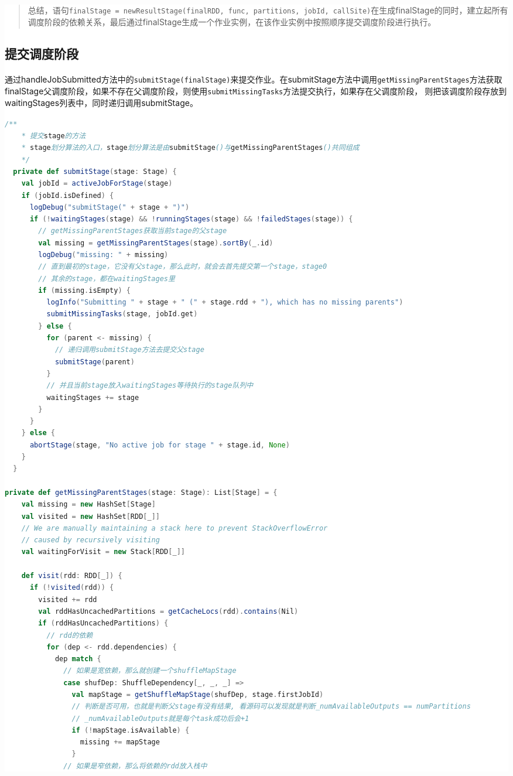> 总结，语句`finalStage = newResultStage(finalRDD, func, partitions, jobId, callSite)`在生成finalStage的同时，建立起所有调度阶段的依赖关系，最后通过finalStage生成一个作业实例，在该作业实例中按照顺序提交调度阶段进行执行。

## 提交调度阶段
通过handleJobSubmitted方法中的`submitStage(finalStage)`来提交作业。在submitStage方法中调用`getMissingParentStages`方法获取finalStage父调度阶段，如果不存在父调度阶段，则使用`submitMissingTasks`方法提交执行，如果存在父调度阶段，
则把该调度阶段存放到waitingStages列表中，同时递归调用submitStage。
``` scala
/**
    * 提交stage的方法
    * stage划分算法的入口，stage划分算法是由submitStage()与getMissingParentStages()共同组成
    */
  private def submitStage(stage: Stage) {
    val jobId = activeJobForStage(stage)
    if (jobId.isDefined) {
      logDebug("submitStage(" + stage + ")")
      if (!waitingStages(stage) && !runningStages(stage) && !failedStages(stage)) {
        // getMissingParentStages获取当前stage的父stage
        val missing = getMissingParentStages(stage).sortBy(_.id)
        logDebug("missing: " + missing)
        // 直到最初的stage，它没有父stage，那么此时，就会去首先提交第一个stage，stage0
        // 其余的stage，都在waitingStages里
        if (missing.isEmpty) {
          logInfo("Submitting " + stage + " (" + stage.rdd + "), which has no missing parents")
          submitMissingTasks(stage, jobId.get)
        } else {
          for (parent <- missing) {
            // 递归调用submitStage方法去提交父stage
            submitStage(parent)
          }
          // 并且当前stage放入waitingStages等待执行的stage队列中
          waitingStages += stage
        }
      }
    } else {
      abortStage(stage, "No active job for stage " + stage.id, None)
    }
  }
  
private def getMissingParentStages(stage: Stage): List[Stage] = {
    val missing = new HashSet[Stage]
    val visited = new HashSet[RDD[_]]
    // We are manually maintaining a stack here to prevent StackOverflowError
    // caused by recursively visiting
    val waitingForVisit = new Stack[RDD[_]]
    
    def visit(rdd: RDD[_]) {
      if (!visited(rdd)) {
        visited += rdd
        val rddHasUncachedPartitions = getCacheLocs(rdd).contains(Nil)
        if (rddHasUncachedPartitions) {
          // rdd的依赖
          for (dep <- rdd.dependencies) {
            dep match {
              // 如果是宽依赖，那么就创建一个shuffleMapStage
              case shufDep: ShuffleDependency[_, _, _] =>
                val mapStage = getShuffleMapStage(shufDep, stage.firstJobId)
                // 判断是否可用，也就是判断父stage有没有结果, 看源码可以发现就是判断_numAvailableOutputs == numPartitions
                // _numAvailableOutputs就是每个task成功后会+1
                if (!mapStage.isAvailable) { 
                  missing += mapStage
                }
              // 如果是窄依赖，那么将依赖的rdd放入栈中
```
